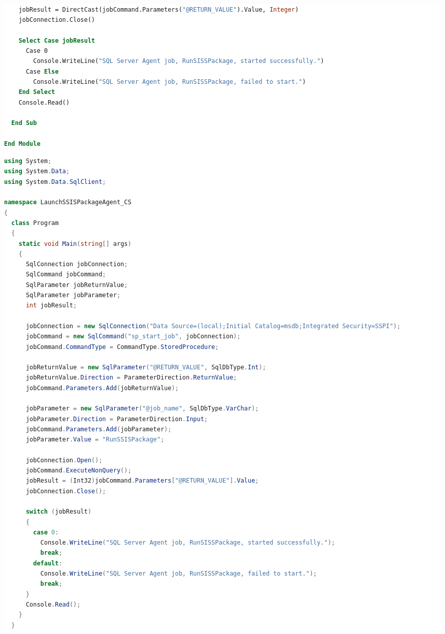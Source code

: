 ```vb  
    jobResult = DirectCast(jobCommand.Parameters("@RETURN_VALUE").Value, Integer)  
    jobConnection.Close()  
  
    Select Case jobResult  
      Case 0  
        Console.WriteLine("SQL Server Agent job, RunSISSPackage, started successfully.")  
      Case Else  
        Console.WriteLine("SQL Server Agent job, RunSISSPackage, failed to start.")  
    End Select  
    Console.Read()  
  
  End Sub  
  
End Module  
```  
  
```csharp  
using System;  
using System.Data;  
using System.Data.SqlClient;  
  
namespace LaunchSSISPackageAgent_CS  
{  
  class Program  
  {  
    static void Main(string[] args)  
    {  
      SqlConnection jobConnection;  
      SqlCommand jobCommand;  
      SqlParameter jobReturnValue;  
      SqlParameter jobParameter;  
      int jobResult;  
  
      jobConnection = new SqlConnection("Data Source=(local);Initial Catalog=msdb;Integrated Security=SSPI");  
      jobCommand = new SqlCommand("sp_start_job", jobConnection);  
      jobCommand.CommandType = CommandType.StoredProcedure;  
  
      jobReturnValue = new SqlParameter("@RETURN_VALUE", SqlDbType.Int);  
      jobReturnValue.Direction = ParameterDirection.ReturnValue;  
      jobCommand.Parameters.Add(jobReturnValue);  
  
      jobParameter = new SqlParameter("@job_name", SqlDbType.VarChar);  
      jobParameter.Direction = ParameterDirection.Input;  
      jobCommand.Parameters.Add(jobParameter);  
      jobParameter.Value = "RunSSISPackage";  
  
      jobConnection.Open();  
      jobCommand.ExecuteNonQuery();  
      jobResult = (Int32)jobCommand.Parameters["@RETURN_VALUE"].Value;  
      jobConnection.Close();  
  
      switch (jobResult)  
      {  
        case 0:  
          Console.WriteLine("SQL Server Agent job, RunSISSPackage, started successfully.");  
          break;  
        default:  
          Console.WriteLine("SQL Server Agent job, RunSISSPackage, failed to start.");  
          break;  
      }  
      Console.Read();  
    }  
  }  
```